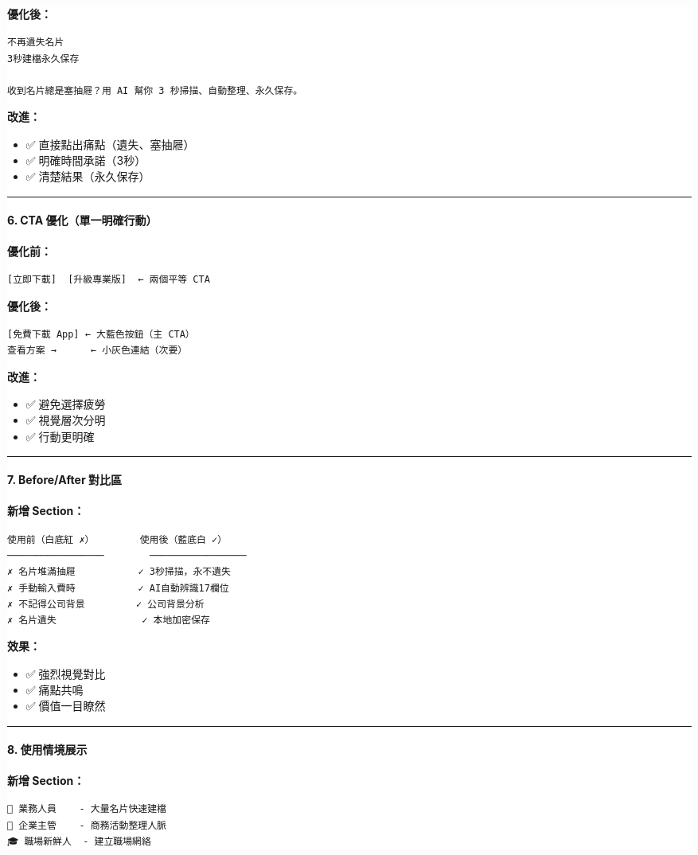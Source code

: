 **優化後：**
```
不再遺失名片
3秒建檔永久保存

收到名片總是塞抽屜？用 AI 幫你 3 秒掃描、自動整理、永久保存。
```

**改進：**
- ✅ 直接點出痛點（遺失、塞抽屜）
- ✅ 明確時間承諾（3秒）
- ✅ 清楚結果（永久保存）

---

#### **6. CTA 優化（單一明確行動）**

**優化前：**
```
[立即下載]  [升級專業版]  ← 兩個平等 CTA
```

**優化後：**
```
[免費下載 App] ← 大藍色按鈕（主 CTA）
查看方案 →      ← 小灰色連結（次要）
```

**改進：**
- ✅ 避免選擇疲勞
- ✅ 視覺層次分明
- ✅ 行動更明確

---

#### **7. Before/After 對比區**

**新增 Section：**
```
使用前（白底紅 ✗）        使用後（藍底白 ✓）
─────────────────        ─────────────────
✗ 名片堆滿抽屜           ✓ 3秒掃描，永不遺失
✗ 手動輸入費時           ✓ AI自動辨識17欄位  
✗ 不記得公司背景         ✓ 公司背景分析
✗ 名片遺失               ✓ 本地加密保存
```

**效果：**
- ✅ 強烈視覺對比
- ✅ 痛點共鳴
- ✅ 價值一目瞭然

---

#### **8. 使用情境展示**

**新增 Section：**
```
💼 業務人員    - 大量名片快速建檔
🤝 企業主管    - 商務活動整理人脈  
🎓 職場新鮮人  - 建立職場網絡
```
